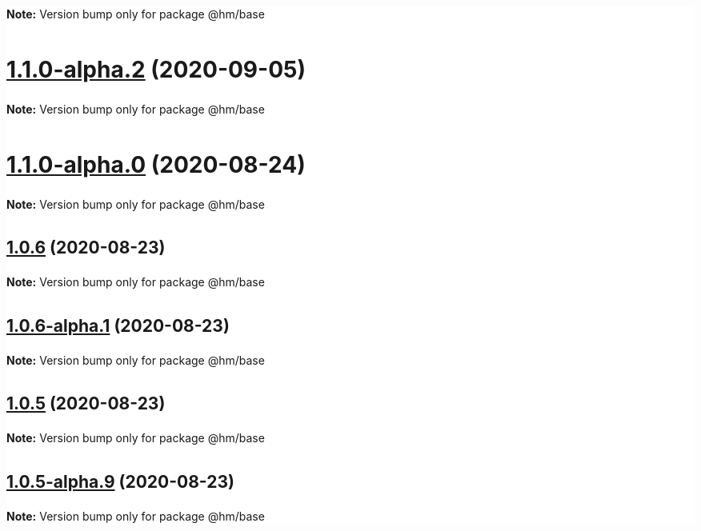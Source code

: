 **Note:** Version bump only for package @hm/base





# [1.1.0-alpha.2](https://github.com/my-hotel-manager/hotel-manager/compare/v1.1.0-alpha.1...v1.1.0-alpha.2) (2020-09-05)

**Note:** Version bump only for package @hm/base





# [1.1.0-alpha.0](https://github.com/my-hotel-manager/hotel-manager/compare/v1.0.6...v1.1.0-alpha.0) (2020-08-24)

**Note:** Version bump only for package @hm/base





## [1.0.6](https://github.com/my-hotel-manager/hotel-manager/compare/v1.0.6-alpha.1...v1.0.6) (2020-08-23)

**Note:** Version bump only for package @hm/base





## [1.0.6-alpha.1](https://github.com/my-hotel-manager/hotel-manager/compare/v1.0.6-alpha.0...v1.0.6-alpha.1) (2020-08-23)

**Note:** Version bump only for package @hm/base





## [1.0.5](https://github.com/my-hotel-manager/hotel-manager/compare/v1.0.5-alpha.9...v1.0.5) (2020-08-23)

**Note:** Version bump only for package @hm/base





## [1.0.5-alpha.9](https://github.com/my-hotel-manager/hotel-manager/compare/v1.0.5-alpha.8...v1.0.5-alpha.9) (2020-08-23)

**Note:** Version bump only for package @hm/base


